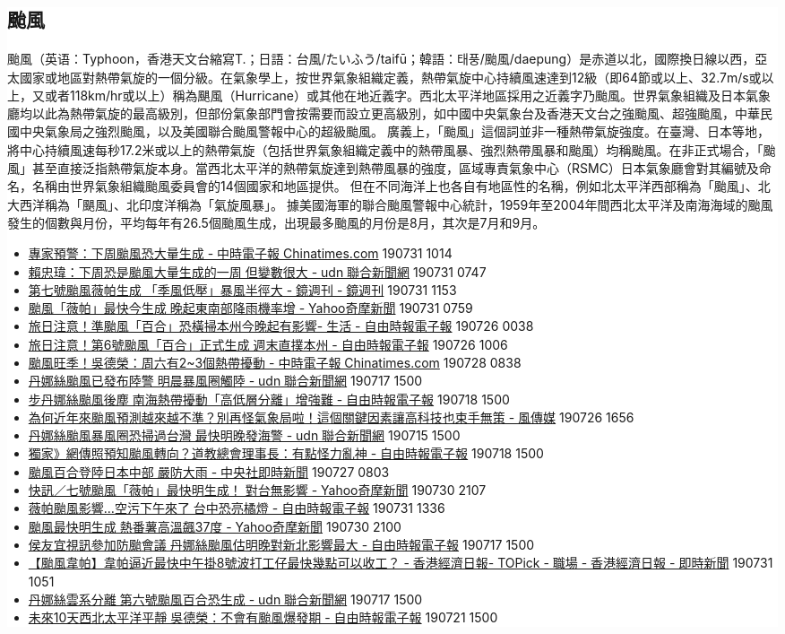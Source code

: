 ## 颱風

颱風（英语：Typhoon，香港天文台縮寫T.；日語：台風/たいふう/taifū；韓語：태풍/颱風/daepung）是赤道以北，國際換日線以西，亞太國家或地區對熱帶氣旋的一個分級。在氣象學上，按世界氣象組織定義，熱帶氣旋中心持續風速達到12級（即64節或以上、32.7m/s或以上，又或者118km/hr或以上）稱為颶風（Hurricane）或其他在地近義字。西北太平洋地區採用之近義字乃颱風。世界氣象組織及日本氣象廳均以此為熱帶氣旋的最高級別，但部份氣象部門會按需要而設立更高級別，如中國中央氣象台及香港天文台之強颱風、超強颱風，中華民國中央氣象局之強烈颱風，以及美國聯合颱風警報中心的超級颱風。
廣義上，「颱風」這個詞並非一種熱帶氣旋強度。在臺灣、日本等地，將中心持續風速每秒17.2米或以上的熱帶氣旋（包括世界氣象組織定義中的熱帶風暴、強烈熱帶風暴和颱風）均稱颱風。在非正式場合，「颱風」甚至直接泛指熱帶氣旋本身。當西北太平洋的熱帶氣旋達到熱帶風暴的強度，區域專責氣象中心（RSMC）日本氣象廳會對其編號及命名，名稱由世界氣象組織颱風委員會的14個國家和地區提供。
但在不同海洋上也各自有地區性的名稱，例如北太平洋西部稱為「颱風」、北大西洋稱為「颶風」、北印度洋稱為「氣旋風暴」。
據美國海軍的聯合颱風警報中心統計，1959年至2004年間西北太平洋及南海海域的颱風發生的個數與月份，平均每年有26.5個颱風生成，出現最多颱風的月份是8月，其次是7月和9月。
- [專家預警：下周颱風恐大量生成 - 中時電子報 Chinatimes.com](https://www.chinatimes.com/realtimenews/20190731001319-260405 "專家預警：下周颱風恐大量生成 - 中時電子報 Chinatimes.com") 190731 1014
- [賴忠瑋：下周恐是颱風大量生成的一周 但變數很大 - udn 聯合新聞網](https://udn.com/news/story/7266/3960514 "賴忠瑋：下周恐是颱風大量生成的一周 但變數很大 - udn 聯合新聞網") 190731 0747
- [第七號颱風薇帕生成 「季風低壓」暴風半徑大 - 鏡週刊 - 鏡週刊](https://www.mirrormedia.mg/story/20190731edi003 "第七號颱風薇帕生成 「季風低壓」暴風半徑大 - 鏡週刊 - 鏡週刊") 190731 1153
- [颱風「薇帕」最快今生成 晚起東南部降雨機率增 - Yahoo奇摩新聞](https://tw.news.yahoo.com/%E9%A2%B1%E9%A2%A8-%E8%96%87%E5%B8%95-%E6%9C%80%E5%BF%AB%E4%BB%8A%E7%94%9F%E6%88%90-%E6%99%9A%E8%B5%B7%E6%9D%B1%E5%8D%97%E9%83%A8%E9%99%8D%E9%9B%A8%E6%A9%9F%E7%8E%87%E5%A2%9E-235917903.html "颱風「薇帕」最快今生成 晚起東南部降雨機率增 - Yahoo奇摩新聞") 190731 0759
- [旅日注意！準颱風「百合」恐橫掃本州今晚起有影響- 生活 - 自由時報電子報](https://news.ltn.com.tw/news/life/breakingnews/2864366 "旅日注意！準颱風「百合」恐橫掃本州今晚起有影響- 生活 - 自由時報電子報") 190726 0038
- [旅日注意！第6號颱風「百合」正式生成 週末直撲本州 - 自由時報電子報](https://news.ltn.com.tw/news/life/breakingnews/2864506 "旅日注意！第6號颱風「百合」正式生成 週末直撲本州 - 自由時報電子報") 190726 1006
- [颱風旺季！吳德榮：周六有2~3個熱帶擾動 - 中時電子報 Chinatimes.com](https://www.chinatimes.com/realtimenews/20190728000925-260405 "颱風旺季！吳德榮：周六有2~3個熱帶擾動 - 中時電子報 Chinatimes.com") 190728 0838
- [丹娜絲颱風已發布陸警 明晨暴風圈觸陸 - udn 聯合新聞網](https://udn.com/news/story/7266/3933445 "丹娜絲颱風已發布陸警 明晨暴風圈觸陸 - udn 聯合新聞網") 190717 1500
- [步丹娜絲颱風後塵 南海熱帶擾動「高低層分離」增強難 - 自由時報電子報](https://news.ltn.com.tw/news/life/breakingnews/2856780 "步丹娜絲颱風後塵 南海熱帶擾動「高低層分離」增強難 - 自由時報電子報") 190718 1500
- [為何近年來颱風預測越來越不準？別再怪氣象局啦！這個關鍵因素讓高科技也束手無策 - 風傳媒](https://www.storm.mg/lifestyle/1522945 "為何近年來颱風預測越來越不準？別再怪氣象局啦！這個關鍵因素讓高科技也束手無策 - 風傳媒") 190726 1656
- [丹娜絲颱風暴風圈恐掃過台灣 最快明晚發海警 - udn 聯合新聞網](https://udn.com/news/story/7266/3930108 "丹娜絲颱風暴風圈恐掃過台灣 最快明晚發海警 - udn 聯合新聞網") 190715 1500
- [獨家》網傳照預知颱風轉向？道教總會理事長：有點怪力亂神 - 自由時報電子報](https://news.ltn.com.tw/news/life/breakingnews/2856516 "獨家》網傳照預知颱風轉向？道教總會理事長：有點怪力亂神 - 自由時報電子報") 190718 1500
- [颱風百合登陸日本中部 嚴防大雨 - 中央社即時新聞](https://www.cna.com.tw/news/aopl/201907270012.aspx "颱風百合登陸日本中部 嚴防大雨 - 中央社即時新聞") 190727 0803
- [快訊／七號颱風「薇帕」最快明生成！ 對台無影響 - Yahoo奇摩新聞](https://tw.news.yahoo.com/%E5%BF%AB%E8%A8%8A-%E4%B8%83%E8%99%9F%E9%A2%B1%E9%A2%A8-%E8%96%87%E5%B8%95-%E6%9C%80%E5%BF%AB%E6%98%8E%E7%94%9F%E6%88%90-%E5%B0%8D%E5%8F%B0%E7%84%A1%E5%BD%B1%E9%9F%BF-130749552.html "快訊／七號颱風「薇帕」最快明生成！ 對台無影響 - Yahoo奇摩新聞") 190730 2107
- [薇帕颱風影響…空污下午來了 台中恐亮橘燈 - 自由時報電子報](https://news.ltn.com.tw/news/life/breakingnews/2869406 "薇帕颱風影響…空污下午來了 台中恐亮橘燈 - 自由時報電子報") 190731 1336
- [颱風最快明生成 熱番薯高溫飆37度 - Yahoo奇摩新聞](https://tw.news.yahoo.com/%E9%A2%B1%E9%A2%A8%E6%9C%80%E5%BF%AB%E6%98%8E%E7%94%9F%E6%88%90-%E7%86%B1%E7%95%AA%E8%96%AF%E9%AB%98%E6%BA%AB%E9%A3%8637%E5%BA%A6-130024483.html "颱風最快明生成 熱番薯高溫飆37度 - Yahoo奇摩新聞") 190730 2100
- [侯友宜視訊參加防颱會議 丹娜絲颱風估明晚對新北影響最大 - 自由時報電子報](https://news.ltn.com.tw/news/life/breakingnews/2855170 "侯友宜視訊參加防颱會議 丹娜絲颱風估明晚對新北影響最大 - 自由時報電子報") 190717 1500
- [【颱風韋帕】韋帕逼近最快中午掛8號波打工仔最快幾點可以收工？ - 香港經濟日報- TOPick - 職場 - 香港經濟日報 - 即時新聞](https://topick.hket.com/article/2415046/%E3%80%90%E9%A2%B1%E9%A2%A8%E9%9F%8B%E5%B8%95%E3%80%91%E9%9F%8B%E5%B8%95%E9%80%BC%E8%BF%91%E6%9C%80%E5%BF%AB%E4%B8%AD%E5%8D%88%E6%8E%9B8%E8%99%9F%E6%B3%A2%E3%80%80%E6%89%93%E5%B7%A5%E4%BB%94%E6%9C%80%E5%BF%AB%E5%B9%BE%E9%BB%9E%E5%8F%AF%E4%BB%A5%E6%94%B6%E5%B7%A5%EF%BC%9F "【颱風韋帕】韋帕逼近最快中午掛8號波打工仔最快幾點可以收工？ - 香港經濟日報- TOPick - 職場 - 香港經濟日報 - 即時新聞") 190731 1051
- [丹娜絲雲系分離 第六號颱風百合恐生成 - udn 聯合新聞網](https://udn.com/news/story/7266/3933111 "丹娜絲雲系分離 第六號颱風百合恐生成 - udn 聯合新聞網") 190717 1500
- [未來10天西北太平洋平靜 吳德榮：不會有颱風爆發期 - 自由時報電子報](https://news.ltn.com.tw/news/life/breakingnews/2859197 "未來10天西北太平洋平靜 吳德榮：不會有颱風爆發期 - 自由時報電子報") 190721 1500
